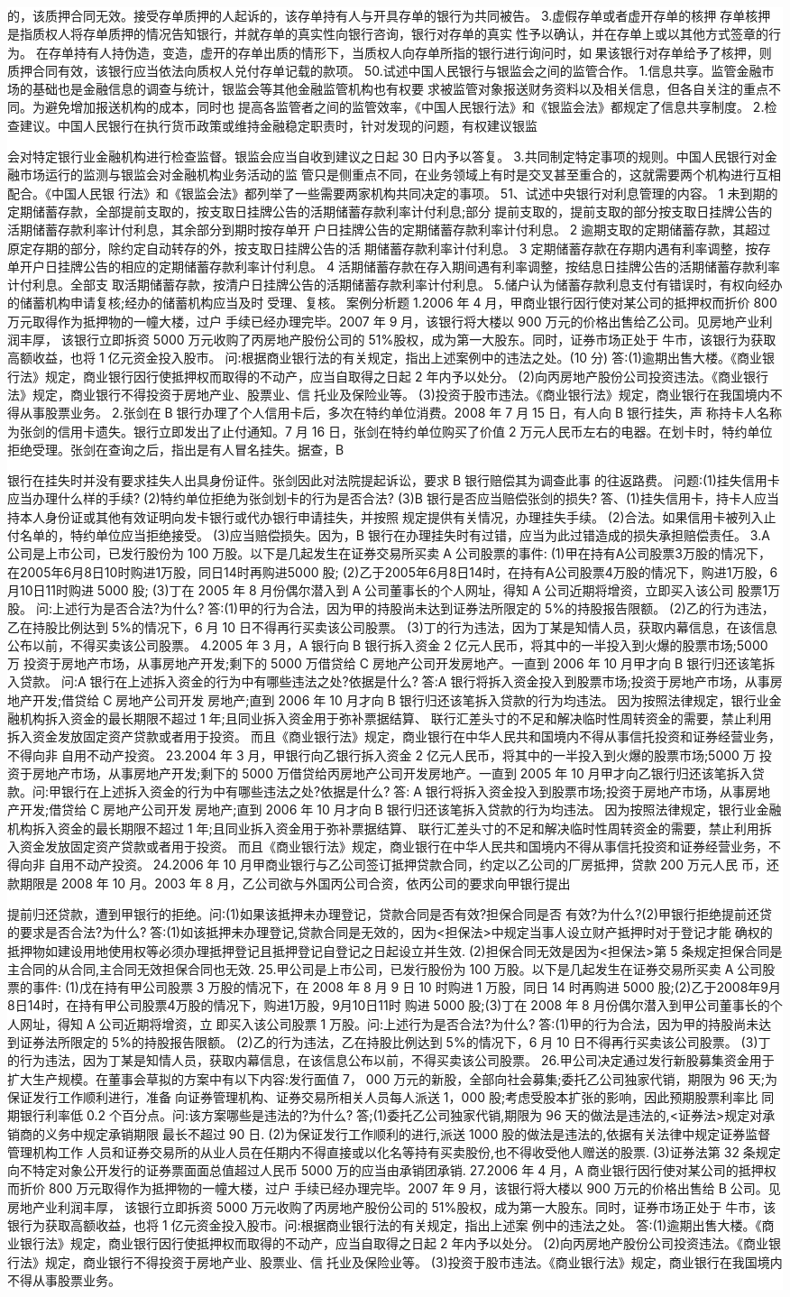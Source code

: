 的，该质押合同无效。接受存单质押的人起诉的，该存单持有人与开具存单的银行为共同被告。 3.虚假存单或者虚开存单的核押 存单核押是指质权人将存单质押的情况告知银行，并就存单的真实性向银行咨询，银行对存单的真实
性予以确认，并在存单上或以其他方式签章的行为。 在存单持有人持伪造，变造，虚开的存单出质的情形下，当质权人向存单所指的银行进行询问时，如
果该银行对存单给予了核押，则质押合同有效，该银行应当依法向质权人兑付存单记载的款项。 50.试述中国人民银行与银监会之间的监管合作。 1.信息共享。监管金融市场的基础也是金融信息的调查与统计，银监会等其他金融监管机构也有权要
求被监管对象报送财务资料以及相关信息，但各自关注的重点不同。为避免增加报送机构的成本，同时也 提高各监管者之间的监管效率，《中国人民银行法》和《银监会法》都规定了信息共享制度。
2.检查建议。中国人民银行在执行货币政策或维持金融稳定职责时，针对发现的问题，有权建议银监

会对特定银行业金融机构进行检查监督。银监会应当自收到建议之日起 30 日内予以答复。 3.共同制定特定事项的规则。中国人民银行对金融市场运行的监测与银监会对金融机构业务活动的监 管只是侧重点不同，在业务领域上有时是交叉甚至重合的，这就需要两个机构进行互相配合。《中国人民银
行法》和《银监会法》都列举了一些需要两家机构共同决定的事项。 51、试述中央银行对利息管理的内容。
1 未到期的定期储蓄存款，全部提前支取的，按支取日挂牌公告的活期储蓄存款利率计付利息;部分
提前支取的，提前支取的部分按支取日挂牌公告的活期储蓄存款利率计付利息，其余部分到期时按存单开 户日挂牌公告的定期储蓄存款利率计付利息。
2 逾期支取的定期储蓄存款，其超过原定存期的部分，除约定自动转存的外，按支取日挂牌公告的活 期储蓄存款利率计付利息。
3 定期储蓄存款在存期内遇有利率调整，按存单开户日挂牌公告的相应的定期储蓄存款利率计付利息。
4 活期储蓄存款在存入期间遇有利率调整，按结息日挂牌公告的活期储蓄存款利率计付利息。全部支 取活期储蓄存款，按清户日挂牌公告的活期储蓄存款利率计付利息。
5.储户认为储蓄存款利息支付有错误时，有权向经办的储蓄机构申请复核;经办的储蓄机构应当及时 受理、复核。
案例分析题
1.2006 年 4 月，甲商业银行因行使对某公司的抵押权而折价 800 万元取得作为抵押物的一幢大楼，过户 手续已经办理完毕。2007 年 9 月，该银行将大楼以 900 万元的价格出售给乙公司。见房地产业利润丰厚， 该银行立即拆资 5000 万元收购了丙房地产股份公司的 51%股权，成为第一大股东。同时，证券市场正处于 牛市，该银行为获取高额收益，也将 1 亿元资金投入股市。
问:根据商业银行法的有关规定，指出上述案例中的违法之处。(10 分) 答:(1)逾期出售大楼。《商业银行法》规定，商业银行因行使抵押权而取得的不动产，应当自取得之日起 2 年内予以处分。
(2)向丙房地产股份公司投资违法。《商业银行法》规定，商业银行不得投资于房地产业、股票业、信 托业及保险业等。 (3)投资于股市违法。《商业银行法》规定，商业银行在我国境内不得从事股票业务。
2.张剑在 B 银行办理了个人信用卡后，多次在特约单位消费。2008 年 7 月 15 日，有人向 B 银行挂失，声 称持卡人名称为张剑的信用卡遗失。银行立即发出了止付通知。7 月 16 日，张剑在特约单位购买了价值 2 万元人民币左右的电器。在划卡时，特约单位拒绝受理。张剑在查询之后，指出是有人冒名挂失。据查，B

银行在挂失时并没有要求挂失人出具身份证件。张剑因此对法院提起诉讼，要求 B 银行赔偿其为调查此事 的往返路费。
问题:(1)挂失信用卡应当办理什么样的手续? (2)特约单位拒绝为张剑划卡的行为是否合法? (3)B 银行是否应当赔偿张剑的损失?
答、(1)挂失信用卡，持卡人应当持本人身份证或其他有效证明向发卡银行或代办银行申请挂失，并按照 规定提供有关情况，办理挂失手续。
(2)合法。如果信用卡被列入止付名单的，特约单位应当拒绝接受。 (3)应当赔偿损失。因为，B 银行在办理挂失时有过错，应当为此过错造成的损失承担赔偿责任。
3.A 公司是上市公司，已发行股份为 100 万股。以下是几起发生在证券交易所买卖 A 公司股票的事件: (1)甲在持有A公司股票3万股的情况下，在2005年6月8日10时购进1万股，同日14时再购进5000 股; (2)乙于2005年6月8日14时，在持有A公司股票4万股的情况下，购进1万股，6月10日11时购进 5000 股;
(3)丁在 2005 年 8 月份偶尔潜入到 A 公司董事长的个人网址，得知 A 公司近期将增资，立即买入该公司 股票1万股。
问:上述行为是否合法?为什么?
答:(1)甲的行为合法，因为甲的持股尚未达到证券法所限定的 5%的持股报告限额。 (2)乙的行为违法，乙在持股比例达到 5%的情况下，6 月 10 日不得再行买卖该公司股票。 (3)丁的行为违法，因为丁某是知情人员，获取内幕信息，在该信息公布以前，不得买卖该公司股票。 4.2005 年 3 月，A 银行向 B 银行拆入资金 2 亿元人民币，将其中的一半投入到火爆的股票市场;5000 万 投资于房地产市场，从事房地产开发;剩下的 5000 万借贷给 C 房地产公司开发房地产。一直到 2006 年 10 月甲才向 B 银行归还该笔拆入贷款。
问:A 银行在上述拆入资金的行为中有哪些违法之处?依据是什么?
答:A 银行将拆入资金投入到股票市场;投资于房地产市场，从事房地产开发;借贷给 C 房地产公司开发 房地产;直到 2006 年 10 月才向 B 银行归还该笔拆入贷款的行为均违法。 因为按照法律规定，银行业金融机构拆入资金的最长期限不超过 1 年;且同业拆入资金用于弥补票据结算、 联行汇差头寸的不足和解决临时性周转资金的需要，禁止利用拆入资金发放固定资产贷款或者用于投资。 而且《商业银行法》规定，商业银行在中华人民共和国境内不得从事信托投资和证券经营业务，不得向非 自用不动产投资。
23.2004 年 3 月，甲银行向乙银行拆入资金 2 亿元人民币，将其中的一半投入到火爆的股票市场;5000 万 投资于房地产市场，从事房地产开发;剩下的 5000 万借贷给丙房地产公司开发房地产。一直到 2005 年 10 月甲才向乙银行归还该笔拆入贷款。问:甲银行在上述拆入资金的行为中有哪些违法之处?依据是什么? 答: A 银行将拆入资金投入到股票市场;投资于房地产市场，从事房地产开发;借贷给 C 房地产公司开发 房地产;直到 2006 年 10 月才向 B 银行归还该笔拆入贷款的行为均违法。 因为按照法律规定，银行业金融机构拆入资金的最长期限不超过 1 年;且同业拆入资金用于弥补票据结算、 联行汇差头寸的不足和解决临时性周转资金的需要，禁止利用拆入资金发放固定资产贷款或者用于投资。 而且《商业银行法》规定，商业银行在中华人民共和国境内不得从事信托投资和证券经营业务，不得向非 自用不动产投资。
24.2006 年 10 月甲商业银行与乙公司签订抵押贷款合同，约定以乙公司的厂房抵押，贷款 200 万元人民 币，还款期限是 2008 年 10 月。2003 年 8 月，乙公司欲与外国丙公司合资，依丙公司的要求向甲银行提出

提前归还贷款，遭到甲银行的拒绝。问:(1)如果该抵押未办理登记，贷款合同是否有效?担保合同是否 有效?为什么?(2)甲银行拒绝提前还贷的要求是否合法?为什么? 答:(1)如该抵押未办理登记,贷款合同是无效的，因为<担保法>中规定当事人设立财产抵押时对于登记才能 确权的抵押物如建设用地使用权等必须办理抵押登记且抵押登记自登记之日起设立并生效. (2)担保合同无效是因为<担保法>第 5 条规定担保合同是主合同的从合同,主合同无效担保合同也无效. 25.甲公司是上市公司，已发行股份为 100 万股。以下是几起发生在证券交易所买卖 A 公司股票的事件: (1)戊在持有甲公司股票 3 万股的情况下，在 2008 年 8 月 9 日 10 时购进 1 万股，同日 14 时再购进 5000 股;(2)乙于2008年9月8日14时，在持有甲公司股票4万股的情况下，购进1万股，9月10日11时 购进 5000 股;(3)丁在 2008 年 8 月份偶尔潜入到甲公司董事长的个人网址，得知 A 公司近期将增资，立 即买入该公司股票 1 万股。问:上述行为是否合法?为什么? 答:(1)甲的行为合法，因为甲的持股尚未达到证券法所限定的 5%的持股报告限额。 (2)乙的行为违法，乙在持股比例达到 5%的情况下，6 月 10 日不得再行买卖该公司股票。 (3)丁的行为违法，因为丁某是知情人员，获取内幕信息，在该信息公布以前，不得买卖该公司股票。
26.甲公司决定通过发行新股募集资金用于扩大生产规模。在董事会草拟的方案中有以下内容:发行面值 7， 000 万元的新股，全部向社会募集;委托乙公司独家代销，期限为 96 天;为保证发行工作顺利进行，准备 向证券管理机构、证券交易所相关人员每人派送 1，000 股;考虑受股本扩张的影响，因此预期股票利率比 同期银行利率低 0.2 个百分点。问:该方案哪些是违法的?为什么?
答;(1)委托乙公司独家代销,期限为 96 天的做法是违法的,<证券法>规定对承销商的义务中规定承销期限 最长不超过 90 日.
(2)为保证发行工作顺利的进行,派送 1000 股的做法是违法的,依据有关法律中规定证券监督管理机构工作 人员和证券交易所的从业人员在任期内不得直接或以化名等持有买卖股份,也不得收受他人赠送的股票. (3)证券法第 32 条规定向不特定对象公开发行的证券票面面总值超过人民币 5000 万的应当由承销团承销. 27.2006 年 4 月，A 商业银行因行使对某公司的抵押权而折价 800 万元取得作为抵押物的一幢大楼，过户 手续已经办理完毕。2007 年 9 月，该银行将大楼以 900 万元的价格出售给 B 公司。见房地产业利润丰厚， 该银行立即拆资 5000 万元收购了丙房地产股份公司的 51%股权，成为第一大股东。同时，证券市场正处于 牛市，该银行为获取高额收益，也将 1 亿元资金投入股市。问:根据商业银行法的有关规定，指出上述案 例中的违法之处。 答:(1)逾期出售大楼。《商业银行法》规定，商业银行因行使抵押权而取得的不动产，应当自取得之日起 2 年内予以处分。
(2)向丙房地产股份公司投资违法。《商业银行法》规定，商业银行不得投资于房地产业、股票业、信 托业及保险业等。 (3)投资于股市违法。《商业银行法》规定，商业银行在我国境内不得从事股票业务。